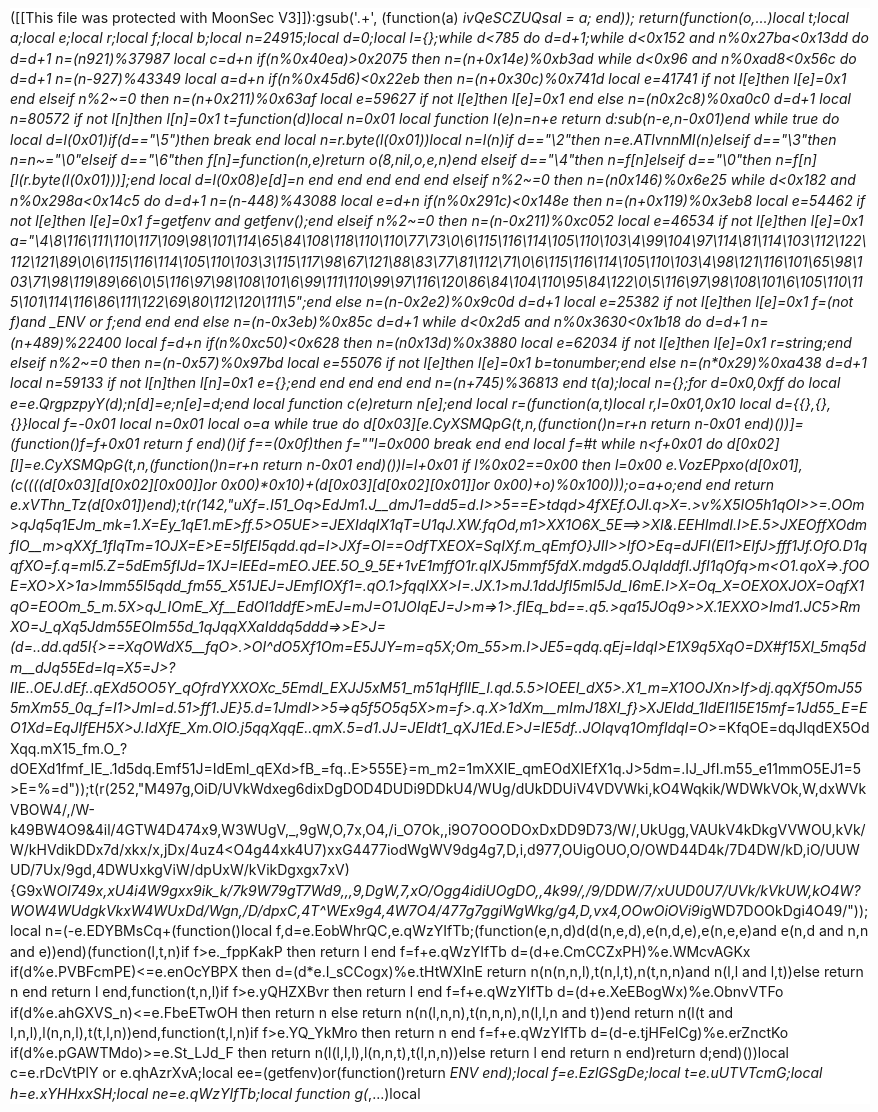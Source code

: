 ([[This file was protected with MoonSec V3]]):gsub('.+', (function(a) _ivQeSCZUQsaI = a; end)); return(function(o,...)local t;local a;local e;local r;local f;local b;local n=24915;local d=0;local l={};while d<785 do d=d+1;while d<0x152 and n%0x27ba<0x13dd do d=d+1 n=(n*921)%37987 local c=d+n if(n%0x40ea)>0x2075 then n=(n+0x14e)%0xb3ad while d<0x96 and n%0xad8<0x56c do d=d+1 n=(n-927)%43349 local a=d+n if(n%0x45d6)<0x22eb then n=(n+0x30c)%0x741d local e=41741 if not l[e]then l[e]=0x1 end elseif n%2~=0 then n=(n+0x211)%0x63af local e=59627 if not l[e]then l[e]=0x1 end else n=(n*0x2c8)%0xa0c0 d=d+1 local n=80572 if not l[n]then l[n]=0x1 t=function(d)local n=0x01 local function l(e)n=n+e return d:sub(n-e,n-0x01)end while true do local d=l(0x01)if(d=="\5")then break end local n=r.byte(l(0x01))local n=l(n)if d=="\2"then n=e.ATlvnnMI(n)elseif d=="\3"then n=n~="\0"elseif d=="\6"then f[n]=function(n,e)return o(8,nil,o,e,n)end elseif d=="\4"then n=f[n]elseif d=="\0"then n=f[n][l(r.byte(l(0x01)))];end local d=l(0x08)e[d]=n end end end end end elseif n%2~=0 then n=(n*0x146)%0x6e25 while d<0x182 and n%0x298a<0x14c5 do d=d+1 n=(n-448)%43088 local e=d+n if(n%0x291c)<0x148e then n=(n+0x119)%0x3eb8 local e=54462 if not l[e]then l[e]=0x1 f=getfenv and getfenv();end elseif n%2~=0 then n=(n-0x211)%0xc052 local e=46534 if not l[e]then l[e]=0x1 a="\4\8\116\111\110\117\109\98\101\114\65\84\108\118\110\110\77\73\0\6\115\116\114\105\110\103\4\99\104\97\114\81\114\103\112\122\112\121\89\0\6\115\116\114\105\110\103\3\115\117\98\67\121\88\83\77\81\112\71\0\6\115\116\114\105\110\103\4\98\121\116\101\65\98\103\71\98\119\89\66\0\5\116\97\98\108\101\6\99\111\110\99\97\116\120\86\84\104\110\95\84\122\0\5\116\97\98\108\101\6\105\110\115\101\114\116\86\111\122\69\80\112\120\111\5";end else n=(n-0x2e2)%0x9c0d d=d+1 local e=25382 if not l[e]then l[e]=0x1 f=(not f)and _ENV or f;end end end else n=(n-0x3eb)%0x85c d=d+1 while d<0x2d5 and n%0x3630<0x1b18 do d=d+1 n=(n+489)%22400 local f=d+n if(n%0xc50)<0x628 then n=(n*0x13d)%0x3880 local e=62034 if not l[e]then l[e]=0x1 r=string;end elseif n%2~=0 then n=(n-0x57)%0x97bd local e=55076 if not l[e]then l[e]=0x1 b=tonumber;end else n=(n*0x29)%0xa438 d=d+1 local n=59133 if not l[n]then l[n]=0x1 e={};end end end end end n=(n+745)%36813 end t(a);local n={};for d=0x0,0xff do local e=e.QrgpzpyY(d);n[d]=e;n[e]=d;end local function c(e)return n[e];end local r=(function(a,t)local r,l=0x01,0x10 local d={{},{},{}}local f=-0x01 local n=0x01 local o=a while true do d[0x03][e.CyXSMQpG(t,n,(function()n=r+n return n-0x01 end)())]=(function()f=f+0x01 return f end)()if f==(0x0f)then f=""l=0x000 break end end local f=#t while n<f+0x01 do d[0x02][l]=e.CyXSMQpG(t,n,(function()n=r+n return n-0x01 end)())l=l+0x01 if l%0x02==0x00 then l=0x00 e.VozEPpxo(d[0x01],(c((((d[0x03][d[0x02][0x00]]or 0x00)*0x10)+(d[0x03][d[0x02][0x01]]or 0x00)+o)%0x100)));o=a+o;end end return e.xVThn_Tz(d[0x01])end);t(r(142,"uXf=.I51_Oq>EdJm1.J__dmJ1=dd5=d.I>>5==E>tdqd>4fXEf.OJI.q>X=.>v%X5IO5h1qOI>>=._OOm>_qJq5q1EJm_mk=1.X=_Ey_1qE1.mE>ff.5>O5UE>=JEXIdqIX1qT=U1qJ.XW_.fqOd,m1>XX1O6X_5E==>>XI&.EEHImdI.I>E.5>JXEOffXOdmfIO__m>qXXf_1fIqTm=1OJX=E>E=5IfEI5qdd.qd=I>JXf=OI==OdfTXEOX=SqIXf_.m_qEmfO}JII_>>IfO>Eq=dJFI(EI1>EIfJ>fff1Jf.OfO.D1qqfXO=f.q=mI5.Z=5dEm5fIJd=1XJ=IEEd=mEO.JEE.5O_9_5E+1vE1mffO1r.qIXJ5mmf5fdX.mdgd5.OJqIddfI.JfI1qOfq>m<O1.qoX=>.fOOE=XO>X>_1a>Imm55I5qdd_fm55_X51JEJ=JEmfIOXf1=.qO.1>_fqqIXX>I=._JX.1>mJ.1ddJfI5mI5Jd_I6mE.I>X=Oq_X=OEXOXJOX=OqfX1qO=EOOm_5_m.5X>qJ_IOmE_Xf__EdOI1ddfE>mEJ=mJ=O1JOIqEJ=J>m=>_1>.fIEq_bd==.q5._>qa15JOq9>>X.1EXXO>Imd1.JC5>_RmXO_=J_qXq5Jdm55EOIm55d_1qJqqXXaIddq5ddd=>>E>J=(d=..dd.qd5I{>==XqOWdX5__fqO>.>OI^dO5Xf1Om_=E5JJY_=m=q5X;_Om_55>m.I>JE5=qdq.qEj=IdqI>E1X9q5XqO=DX#f15XI_5mq5dm__dJq55Ed=Iq=X5=J>?IIE..OEJ.dEf..qEXd5OO5Y_qOfrdYXXOXc_5EmdI_EXJJ5xM51_m51qHfIIE_I.qd.5.5>_IOEEI_dX5_>.X1_m=X1OOJXn>If>dj.qqXf5OmJ555mXm55_0q_f=I1>JmI=d.51>ff1.JE}5.d=1JmdI>>5=>q5f5O5q5X_>m=f>_._q.X>1dXm__mImJ18XI_f}>_XJEIdd_1IdEI1I5E15mf=1Jd55_E_=EO1Xd=EqJIfEH5X>J.IdXfE_Xm.OIO.j5qqXqqE..qmX.5=d1.JJ=JEIdt1_qXJ1Ed_.E>J=IE5df..JOIqvq1OmfIdqI=O_>=KfqOE=dqJIqdEX5OdXqq.mX15_fm.O_?dOEXd1fmf_IE_.1d5dq.Emf51J=IdEmI_qEXd>fB_=fq..E>555E}=m_m2=1mXXIE_qmEOdXIEfX1q.J>5dm=.IJ_JfI.m55_e11mmO5EJ1=5>E=%=d"));t(r(252,"M497g,OiD/UVkWdxeg6dixDgDOD4DUDi9DDkU4/WUg/dUkDDUiV4VDVWki,kO4Wqkik/WDWkVOk,W,dxWVkVBOW4/,/W-k49BW4O9&4il/4GTW4D474x9,W3WUgV,_,9gW,O,7x,O4,/i_O7Ok,,i9O7OOODOxDxDD9D73/W/,UkUgg,VAUkV4kDkgVVWOU,kVk/W/kHVdikDDx7d/xkx/x,jDx/4uz4<O4g44xk4U7)xxG4477iodWgWV9dg4g7,D,i,d977,OUigOUO,O/OWD44D4k/7D4DW/kD,iO/UUWUD/7Ux/9gd,4DWUxkgViW/dpUxW/kVikDgxgx7xV){G9xW*Ol749x,xU4i4W9gxx9ik_k/7k9W79gT7Wd9,,,9,DgW,7,xO/Ogg4idiUOgDO,,4k99/,/9/DDW/7/xUUD0U7/UVk/kVkUW,kO4W?WOW4WUdgkVkxW4WUxDd/Wgn,/D/dpxC,4T^WEx9g4,4W7O4/477g7ggiWgWkg/g4,D,vx4,OOwOiOVi9i*gWD7DOOkDgi4O49/"));local n=(-e.EDYBMsCq+(function()local f,d=e.EobWhrQC,e.qWzYIfTb;(function(e,n,d)d(d(n,e,d),e(n,d,e),e(n,e,e)and e(n,d and n,n and e))end)(function(l,t,n)if f>e._fppKakP then return l end f=f+e.qWzYIfTb d=(d+e.CmCCZxPH)%e.WMcvAGKx if(d%e.PVBFcmPE)<=e.enOcYBPX then d=(d*e.I_sCCogx)%e.tHtWXInE return n(n(n,n,l),t(n,l,t),n(t,n,n)and n(l,l and l,t))else return n end return l end,function(t,n,l)if f>e.yQHZXBvr then return l end f=f+e.qWzYIfTb d=(d+e.XeEBogWx)%e.ObnvVTFo if(d%e.ahGXVS_n)<=e.FbeETwOH then return n else return n(n(l,n,n),t(n,n,n),n(l,l,n and t))end return n(l(t and l,n,l),l(n,n,l),t(t,l,n))end,function(t,l,n)if f>e.YQ_YkMro then return n end f=f+e.qWzYIfTb d=(d-e.tjHFeICg)%e.erZnctKo if(d%e.pGAWTMdo)>=e.St_LJd_F then return n(l(l,l,l),l(n,n,t),t(l,n,n))else return l end return n end)return d;end)())local c=e.rDcVtPlY or e.qhAzrXvA;local ee=(getfenv)or(function()return _ENV end);local f=e.EzlGSgDe;local t=e.uUTVTcmG;local h=e.xYHHxxSH;local ne=e.qWzYIfTb;local function g(_,...)local